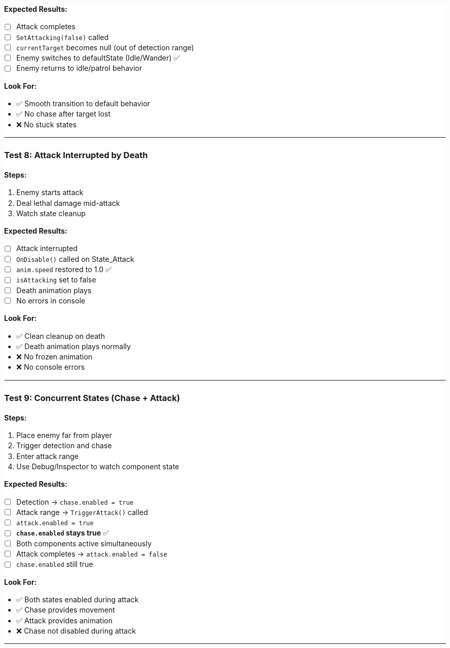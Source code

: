 **Expected Results:**
- [ ] Attack completes
- [ ] `SetAttacking(false)` called
- [ ] `currentTarget` becomes null (out of detection range)
- [ ] Enemy switches to defaultState (Idle/Wander) ✅
- [ ] Enemy returns to idle/patrol behavior

**Look For:**
- ✅ Smooth transition to default behavior
- ✅ No chase after target lost
- ❌ No stuck states

---

### Test 8: Attack Interrupted by Death
**Steps:**
1. Enemy starts attack
2. Deal lethal damage mid-attack
3. Watch state cleanup

**Expected Results:**
- [ ] Attack interrupted
- [ ] `OnDisable()` called on State_Attack
- [ ] `anim.speed` restored to 1.0 ✅
- [ ] `isAttacking` set to false
- [ ] Death animation plays
- [ ] No errors in console

**Look For:**
- ✅ Clean cleanup on death
- ✅ Death animation plays normally
- ❌ No frozen animation
- ❌ No console errors

---

### Test 9: Concurrent States (Chase + Attack)
**Steps:**
1. Place enemy far from player
2. Trigger detection and chase
3. Enter attack range
4. Use Debug/Inspector to watch component state

**Expected Results:**
- [ ] Detection → `chase.enabled = true`
- [ ] Attack range → `TriggerAttack()` called
- [ ] `attack.enabled = true`
- [ ] **`chase.enabled` stays true** ✅
- [ ] Both components active simultaneously
- [ ] Attack completes → `attack.enabled = false`
- [ ] `chase.enabled` still true

**Look For:**
- ✅ Both states enabled during attack
- ✅ Chase provides movement
- ✅ Attack provides animation
- ❌ Chase not disabled during attack

---